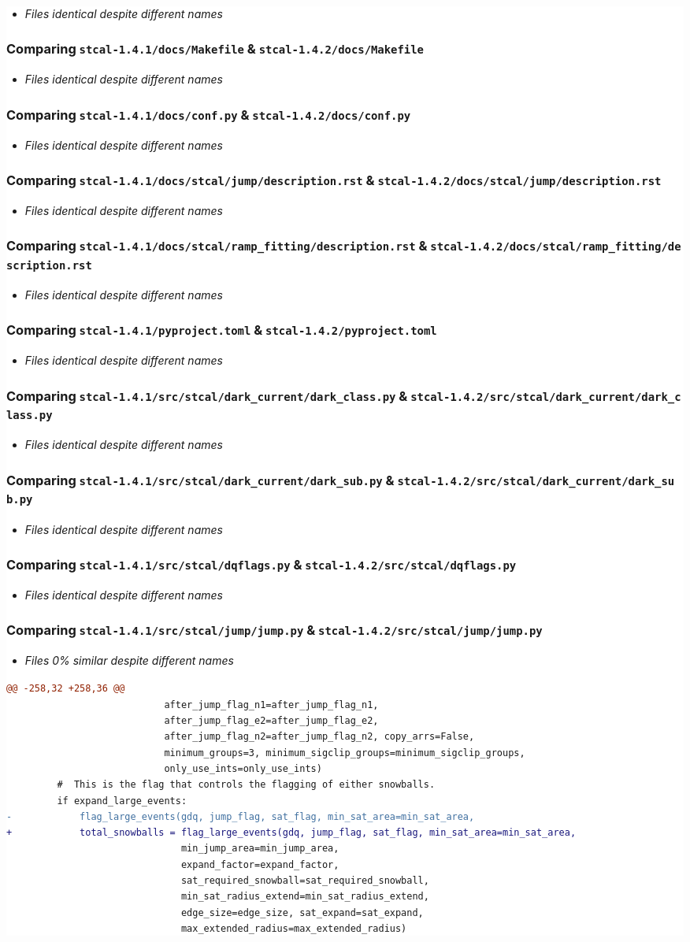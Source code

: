  * *Files identical despite different names*

### Comparing `stcal-1.4.1/docs/Makefile` & `stcal-1.4.2/docs/Makefile`

 * *Files identical despite different names*

### Comparing `stcal-1.4.1/docs/conf.py` & `stcal-1.4.2/docs/conf.py`

 * *Files identical despite different names*

### Comparing `stcal-1.4.1/docs/stcal/jump/description.rst` & `stcal-1.4.2/docs/stcal/jump/description.rst`

 * *Files identical despite different names*

### Comparing `stcal-1.4.1/docs/stcal/ramp_fitting/description.rst` & `stcal-1.4.2/docs/stcal/ramp_fitting/description.rst`

 * *Files identical despite different names*

### Comparing `stcal-1.4.1/pyproject.toml` & `stcal-1.4.2/pyproject.toml`

 * *Files identical despite different names*

### Comparing `stcal-1.4.1/src/stcal/dark_current/dark_class.py` & `stcal-1.4.2/src/stcal/dark_current/dark_class.py`

 * *Files identical despite different names*

### Comparing `stcal-1.4.1/src/stcal/dark_current/dark_sub.py` & `stcal-1.4.2/src/stcal/dark_current/dark_sub.py`

 * *Files identical despite different names*

### Comparing `stcal-1.4.1/src/stcal/dqflags.py` & `stcal-1.4.2/src/stcal/dqflags.py`

 * *Files identical despite different names*

### Comparing `stcal-1.4.1/src/stcal/jump/jump.py` & `stcal-1.4.2/src/stcal/jump/jump.py`

 * *Files 0% similar despite different names*

```diff
@@ -258,32 +258,36 @@
                            after_jump_flag_n1=after_jump_flag_n1,
                            after_jump_flag_e2=after_jump_flag_e2,
                            after_jump_flag_n2=after_jump_flag_n2, copy_arrs=False,
                            minimum_groups=3, minimum_sigclip_groups=minimum_sigclip_groups,
                            only_use_ints=only_use_ints)
         #  This is the flag that controls the flagging of either snowballs.
         if expand_large_events:
-            flag_large_events(gdq, jump_flag, sat_flag, min_sat_area=min_sat_area,
+            total_snowballs = flag_large_events(gdq, jump_flag, sat_flag, min_sat_area=min_sat_area,
                               min_jump_area=min_jump_area,
                               expand_factor=expand_factor,
                               sat_required_snowball=sat_required_snowball,
                               min_sat_radius_extend=min_sat_radius_extend,
                               edge_size=edge_size, sat_expand=sat_expand,
                               max_extended_radius=max_extended_radius)
```